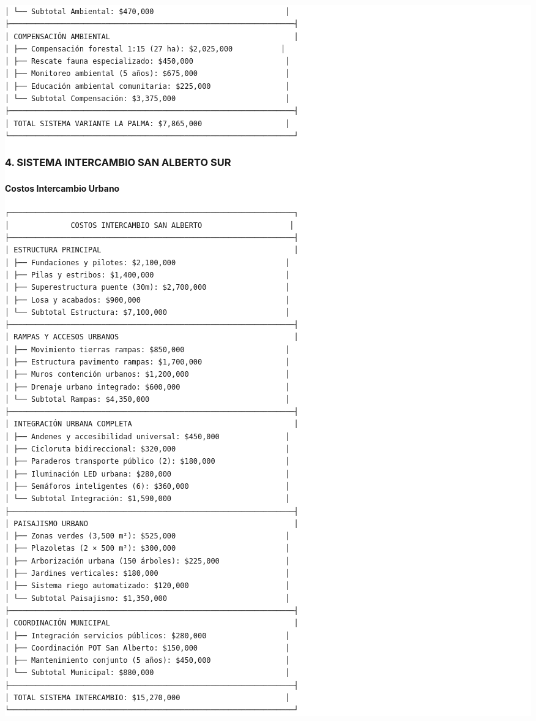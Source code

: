 ```
│ └── Subtotal Ambiental: $470,000                              │
├─────────────────────────────────────────────────────────────────┤
│ COMPENSACIÓN AMBIENTAL                                          │
│ ├── Compensación forestal 1:15 (27 ha): $2,025,000           │
│ ├── Rescate fauna especializado: $450,000                     │
│ ├── Monitoreo ambiental (5 años): $675,000                    │
│ ├── Educación ambiental comunitaria: $225,000                 │
│ └── Subtotal Compensación: $3,375,000                         │
├─────────────────────────────────────────────────────────────────┤
│ TOTAL SISTEMA VARIANTE LA PALMA: $7,865,000                   │
└─────────────────────────────────────────────────────────────────┘
```

### **4. SISTEMA INTERCAMBIO SAN ALBERTO SUR**

#### **Costos Intercambio Urbano**
```
┌─────────────────────────────────────────────────────────────────┐
│              COSTOS INTERCAMBIO SAN ALBERTO                    │
├─────────────────────────────────────────────────────────────────┤
│ ESTRUCTURA PRINCIPAL                                            │
│ ├── Fundaciones y pilotes: $2,100,000                         │
│ ├── Pilas y estribos: $1,400,000                              │
│ ├── Superestructura puente (30m): $2,700,000                  │
│ ├── Losa y acabados: $900,000                                 │
│ └── Subtotal Estructura: $7,100,000                           │
├─────────────────────────────────────────────────────────────────┤
│ RAMPAS Y ACCESOS URBANOS                                        │
│ ├── Movimiento tierras rampas: $850,000                       │
│ ├── Estructura pavimento rampas: $1,700,000                   │
│ ├── Muros contención urbanos: $1,200,000                      │
│ ├── Drenaje urbano integrado: $600,000                        │
│ └── Subtotal Rampas: $4,350,000                               │
├─────────────────────────────────────────────────────────────────┤
│ INTEGRACIÓN URBANA COMPLETA                                     │
│ ├── Andenes y accesibilidad universal: $450,000               │
│ ├── Cicloruta bidireccional: $320,000                         │
│ ├── Paraderos transporte público (2): $180,000                │
│ ├── Iluminación LED urbana: $280,000                          │
│ ├── Semáforos inteligentes (6): $360,000                      │
│ └── Subtotal Integración: $1,590,000                          │
├─────────────────────────────────────────────────────────────────┤
│ PAISAJISMO URBANO                                               │
│ ├── Zonas verdes (3,500 m²): $525,000                         │
│ ├── Plazoletas (2 × 500 m²): $300,000                         │
│ ├── Arborización urbana (150 árboles): $225,000               │
│ ├── Jardines verticales: $180,000                             │
│ ├── Sistema riego automatizado: $120,000                      │
│ └── Subtotal Paisajismo: $1,350,000                           │
├─────────────────────────────────────────────────────────────────┤
│ COORDINACIÓN MUNICIPAL                                          │
│ ├── Integración servicios públicos: $280,000                  │
│ ├── Coordinación POT San Alberto: $150,000                    │
│ ├── Mantenimiento conjunto (5 años): $450,000                 │
│ └── Subtotal Municipal: $880,000                              │
├─────────────────────────────────────────────────────────────────┤
│ TOTAL SISTEMA INTERCAMBIO: $15,270,000                        │
└─────────────────────────────────────────────────────────────────┘
```
